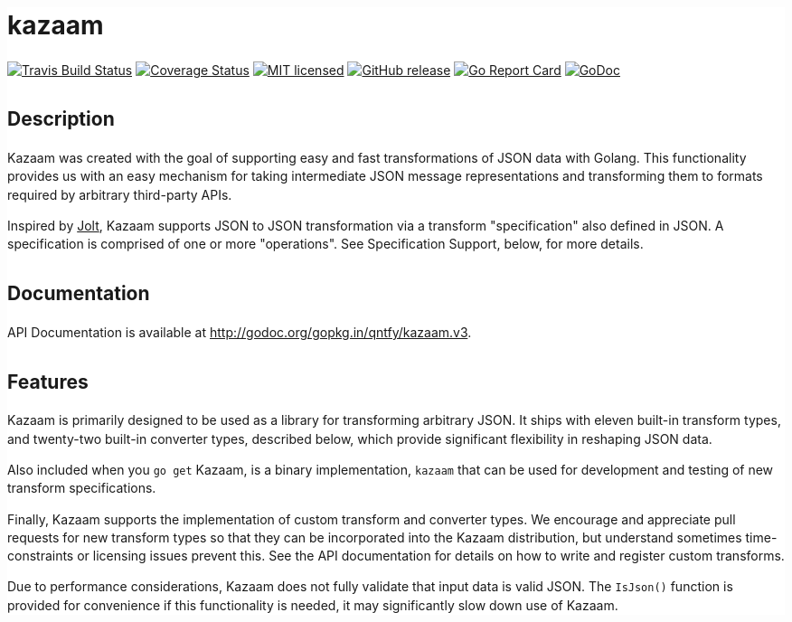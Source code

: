 # kazaam

[![Travis Build Status](https://img.shields.io/travis/qntfy/kazaam.svg?branch=master)](https://travis-ci.org/qntfy/kazaam)
[![Coverage Status](https://coveralls.io/repos/github/qntfy/kazaam/badge.svg?branch=master)](https://coveralls.io/github/qntfy/kazaam?branch=master)
[![MIT licensed](https://img.shields.io/badge/license-MIT-blue.svg)](./LICENSE)
[![GitHub release](https://img.shields.io/github/release/qntfy/kazaam.svg?maxAge=3600)](https://github.com/qntfy/kazaam/releases/latest)
[![Go Report Card](https://goreportcard.com/badge/github.com/qntfy/kazaam)](https://goreportcard.com/report/github.com/qntfy/kazaam)
[![GoDoc](https://godoc.org/github.com/qntfy/kazaam?status.svg)](http://godoc.org/gopkg.in/qntfy/kazaam.v3)

## Description
Kazaam was created with the goal of supporting easy and fast transformations of JSON data with Golang.
This functionality provides us with an easy mechanism for taking intermediate JSON message representations
and transforming them to formats required by arbitrary third-party APIs.

Inspired by [Jolt](https://github.com/bazaarvoice/jolt), Kazaam supports JSON to JSON transformation via a
transform "specification" also defined in JSON. A specification is comprised of one or more "operations". See
Specification Support, below, for more details.

## Documentation
API Documentation is available at http://godoc.org/gopkg.in/qntfy/kazaam.v3.

## Features
Kazaam is primarily designed to be used as a library for transforming arbitrary JSON.
It ships with eleven built-in transform types, and twenty-two built-in converter types,
described below, which provide significant flexibility in reshaping JSON data.

Also included when you `go get` Kazaam, is a binary implementation, `kazaam` that can be used for
development and testing of new transform specifications.

Finally, Kazaam supports the implementation of custom transform and converter types. We encourage and appreciate
pull requests for new transform types so that they can be incorporated into the Kazaam distribution,
but understand sometimes time-constraints or licensing issues prevent this. See the API documentation
for details on how to write and register custom transforms.

Due to performance considerations, Kazaam does not fully validate that input data is valid JSON. The
`IsJson()` function is provided for convenience if this functionality is needed, it may significantly slow
down use of Kazaam.
